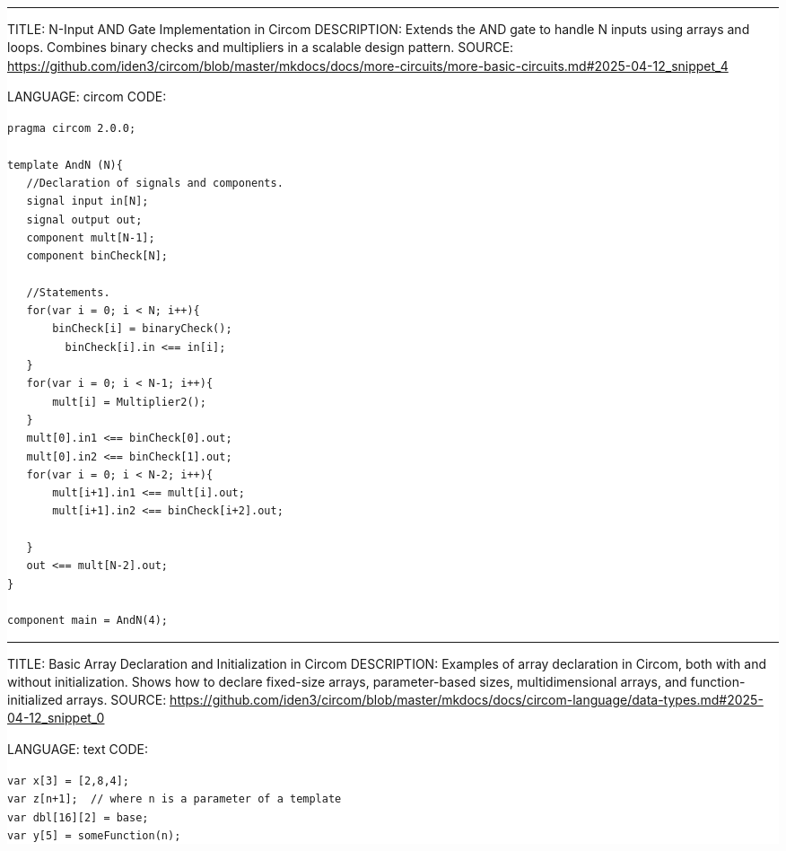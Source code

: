 ----------------------------------------

TITLE: N-Input AND Gate Implementation in Circom
DESCRIPTION: Extends the AND gate to handle N inputs using arrays and loops. Combines binary checks and multipliers in a scalable design pattern.
SOURCE: https://github.com/iden3/circom/blob/master/mkdocs/docs/more-circuits/more-basic-circuits.md#2025-04-12_snippet_4

LANGUAGE: circom
CODE:
```
pragma circom 2.0.0;

template AndN (N){
   //Declaration of signals and components.
   signal input in[N];
   signal output out;
   component mult[N-1];
   component binCheck[N];
   
   //Statements.
   for(var i = 0; i < N; i++){
   	   binCheck[i] = binaryCheck();
	     binCheck[i].in <== in[i];
   }
   for(var i = 0; i < N-1; i++){
   	   mult[i] = Multiplier2();
   }
   mult[0].in1 <== binCheck[0].out;
   mult[0].in2 <== binCheck[1].out;
   for(var i = 0; i < N-2; i++){
	   mult[i+1].in1 <== mult[i].out;
	   mult[i+1].in2 <== binCheck[i+2].out;
   	   
   }
   out <== mult[N-2].out; 
}

component main = AndN(4);
```

----------------------------------------

TITLE: Basic Array Declaration and Initialization in Circom
DESCRIPTION: Examples of array declaration in Circom, both with and without initialization. Shows how to declare fixed-size arrays, parameter-based sizes, multidimensional arrays, and function-initialized arrays.
SOURCE: https://github.com/iden3/circom/blob/master/mkdocs/docs/circom-language/data-types.md#2025-04-12_snippet_0

LANGUAGE: text
CODE:
```
var x[3] = [2,8,4];
var z[n+1];  // where n is a parameter of a template
var dbl[16][2] = base;
var y[5] = someFunction(n);
```
